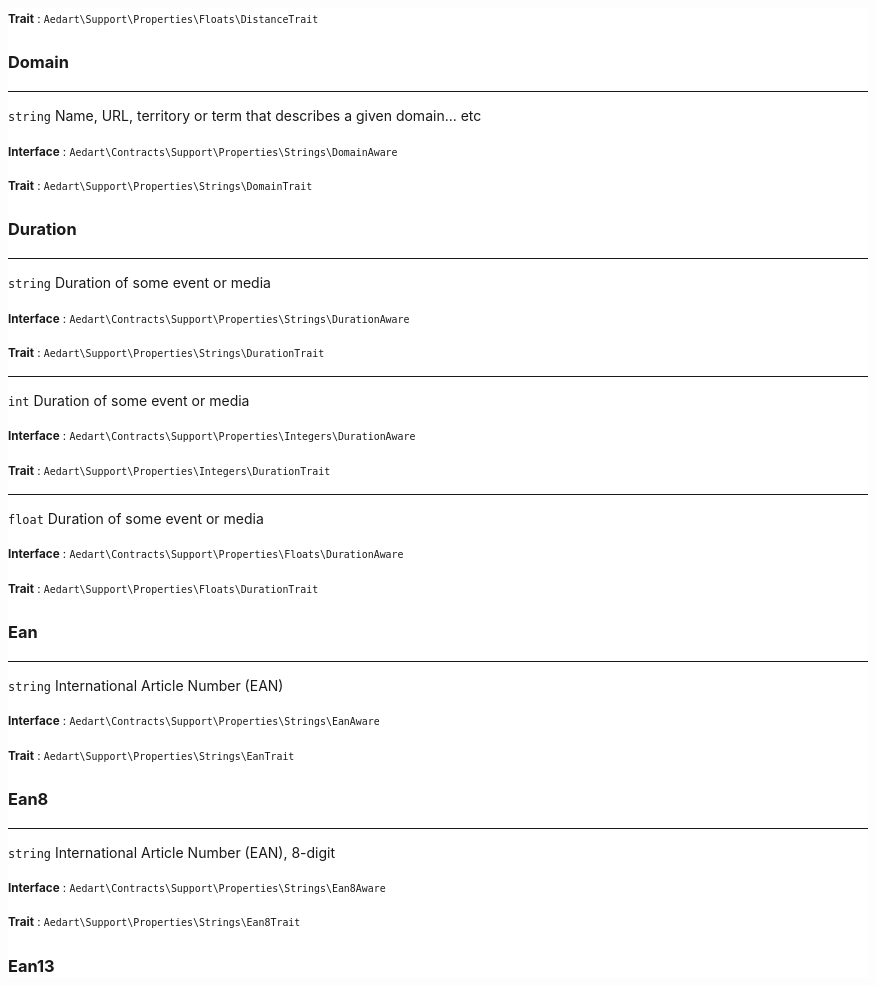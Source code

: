 <small>**Trait** : `Aedart\Support\Properties\Floats\DistanceTrait`</small>


### Domain

-------------------------------------------------------
`string` Name, URL, territory or term that describes a given domain... etc

<small>**Interface** : `Aedart\Contracts\Support\Properties\Strings\DomainAware`</small>

<small>**Trait** : `Aedart\Support\Properties\Strings\DomainTrait`</small>


### Duration

-------------------------------------------------------
`string` Duration of some event or media

<small>**Interface** : `Aedart\Contracts\Support\Properties\Strings\DurationAware`</small>

<small>**Trait** : `Aedart\Support\Properties\Strings\DurationTrait`</small>

-------------------------------------------------------
`int` Duration of some event or media

<small>**Interface** : `Aedart\Contracts\Support\Properties\Integers\DurationAware`</small>

<small>**Trait** : `Aedart\Support\Properties\Integers\DurationTrait`</small>

-------------------------------------------------------
`float` Duration of some event or media

<small>**Interface** : `Aedart\Contracts\Support\Properties\Floats\DurationAware`</small>

<small>**Trait** : `Aedart\Support\Properties\Floats\DurationTrait`</small>





### Ean

-------------------------------------------------------
`string` International Article Number (EAN)

<small>**Interface** : `Aedart\Contracts\Support\Properties\Strings\EanAware`</small>

<small>**Trait** : `Aedart\Support\Properties\Strings\EanTrait`</small>


### Ean8

-------------------------------------------------------
`string` International Article Number (EAN), 8-digit

<small>**Interface** : `Aedart\Contracts\Support\Properties\Strings\Ean8Aware`</small>

<small>**Trait** : `Aedart\Support\Properties\Strings\Ean8Trait`</small>


### Ean13
